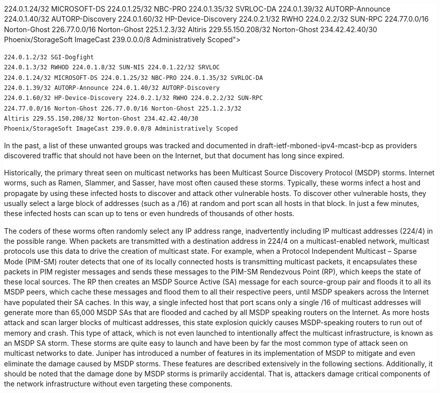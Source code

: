 224.0.1.24/32 MICROSOFT-DS
224.0.1.25/32 NBC-PRO
224.0.1.35/32 SVRLOC-DA
224.0.1.39/32 AUTORP-Announce
224.0.1.40/32 AUTORP-Discovery
224.0.1.60/32 HP-Device-Discovery
224.0.2.1/32 RWHO
224.0.2.2/32 SUN-RPC
224.77.0.0/16 Norton-Ghost
226.77.0.0/16 Norton-Ghost
225.1.2.3/32 Altiris
229.55.150.208/32 Norton-Ghost
234.42.42.40/30 Phoenix/StorageSoft ImageCast
239.0.0.0/8 Administratively Scoped"><pre class="notranslate"><code>224.0.1.2/32 SGI-Dogfight
224.0.1.3/32 RWHOD
224.0.1.8/32 SUN-NIS
224.0.1.22/32 SRVLOC 
224.0.1.24/32 MICROSOFT-DS
224.0.1.25/32 NBC-PRO
224.0.1.35/32 SVRLOC-DA
224.0.1.39/32 AUTORP-Announce
224.0.1.40/32 AUTORP-Discovery
224.0.1.60/32 HP-Device-Discovery
224.0.2.1/32 RWHO
224.0.2.2/32 SUN-RPC
224.77.0.0/16 Norton-Ghost
226.77.0.0/16 Norton-Ghost
225.1.2.3/32 Altiris
229.55.150.208/32 Norton-Ghost
234.42.42.40/30 Phoenix/StorageSoft ImageCast
239.0.0.0/8 Administratively Scoped
</code></pre></div>
<p dir="auto">In the past, a list of these unwanted groups was tracked and documented in draft-ietf-mboned-ipv4-mcast-bcp as providers discovered traffic that should not have been on the Internet, but that document has long since expired.</p>
<p dir="auto">Historically, the primary threat seen on multicast networks has been Multicast Source Discovery Protocol (MSDP) storms. Internet worms, such as Ramen, Slammer, and Sasser, have most often caused these storms. Typically, these worms infect a host and propagate by using these infected hosts to discover and attack other vulnerable hosts. To discover other vulnerable hosts, they usually select a large block of addresses (such as a /16) at random and port scan all hosts in that block. In just a few minutes, these infected hosts can scan up to tens or even hundreds of thousands of other hosts.</p>
<p dir="auto">The coders of these worms often randomly select any IP address range, inadvertently including IP multicast addresses (224/4) in the possible range. When packets are transmitted with a destination address in 224/4 on a multicast-enabled network, multicast protocols use this data to drive the creation of multicast state. For example, when a Protocol Independent Multicast – Sparse Mode (PIM-SM) router detects that one of its locally connected hosts is transmitting multicast packets, it encapsulates these packets in PIM register messages and sends these messages to the PIM-SM Rendezvous Point (RP), which keeps the state of these local sources. The RP then creates an MSDP Source Active (SA) message for each source-group pair and floods it to all its MSDP peers, which cache these messages and flood them to all their respective peers, until MSDP speakers across the Internet have populated their SA caches. In this way, a single infected host that port scans only a single /16 of multicast addresses will generate more than 65,000 MSDP SAs that are flooded and cached by all MSDP speaking routers on the Internet. As more hosts attack and scan larger blocks of multicast addresses, this state explosion quickly causes MSDP-speaking routers to run out of memory and crash. This type of attack, which is not even launched to intentionally affect the multicast infrastructure, is known as an MSDP SA storm. These storms are quite easy to launch and have been by far the most common type of attack seen on multicast networks to date. Juniper has introduced a number of features in its implementation of MSDP to mitigate and even eliminate the damage caused by MSDP storms. These features are described extensively in the following sections. Additionally, it should be noted that the damage done by MSDP storms is primarily accidental. That is, attackers damage critical components of the network infrastructure without even targeting these components.</p>